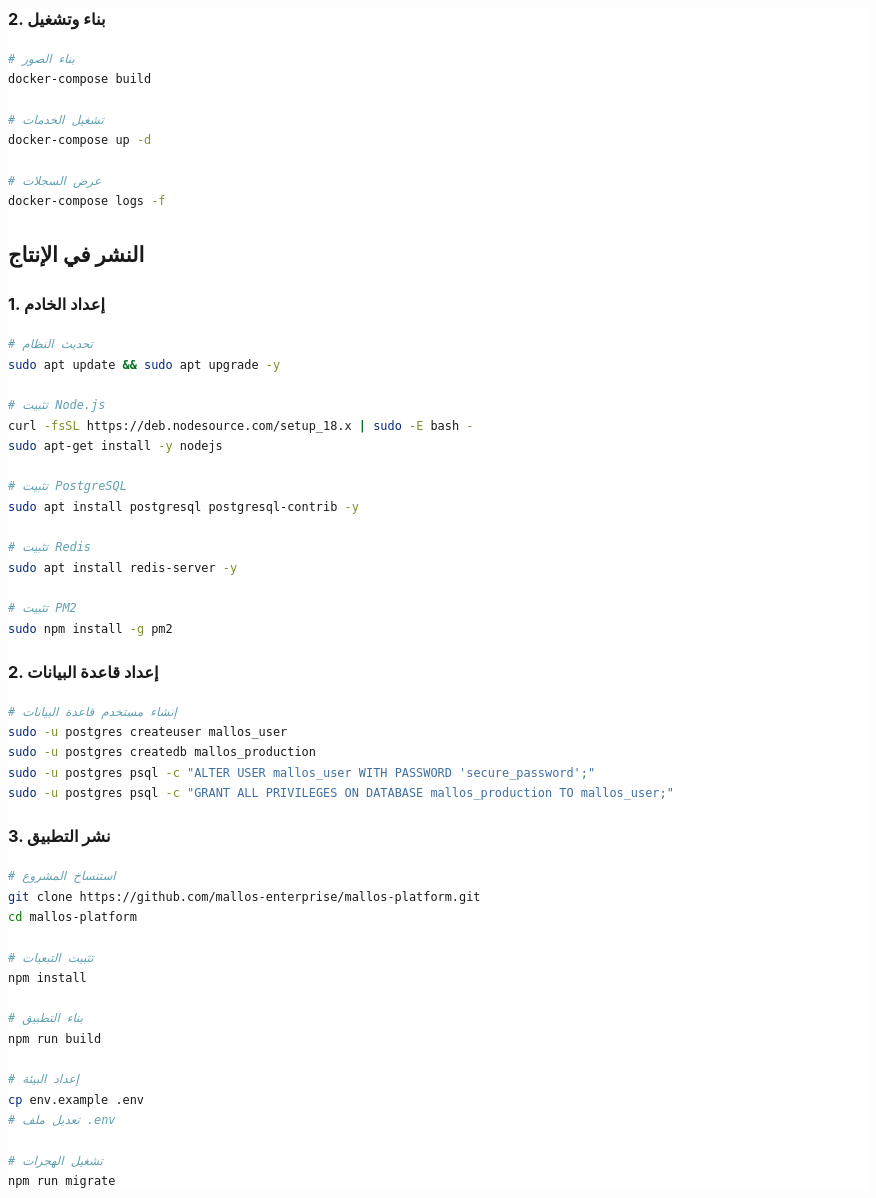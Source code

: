 ### 2. بناء وتشغيل

```bash
# بناء الصور
docker-compose build

# تشغيل الخدمات
docker-compose up -d

# عرض السجلات
docker-compose logs -f
```

## النشر في الإنتاج

### 1. إعداد الخادم

```bash
# تحديث النظام
sudo apt update && sudo apt upgrade -y

# تثبيت Node.js
curl -fsSL https://deb.nodesource.com/setup_18.x | sudo -E bash -
sudo apt-get install -y nodejs

# تثبيت PostgreSQL
sudo apt install postgresql postgresql-contrib -y

# تثبيت Redis
sudo apt install redis-server -y

# تثبيت PM2
sudo npm install -g pm2
```

### 2. إعداد قاعدة البيانات

```bash
# إنشاء مستخدم قاعدة البيانات
sudo -u postgres createuser mallos_user
sudo -u postgres createdb mallos_production
sudo -u postgres psql -c "ALTER USER mallos_user WITH PASSWORD 'secure_password';"
sudo -u postgres psql -c "GRANT ALL PRIVILEGES ON DATABASE mallos_production TO mallos_user;"
```

### 3. نشر التطبيق

```bash
# استنساخ المشروع
git clone https://github.com/mallos-enterprise/mallos-platform.git
cd mallos-platform

# تثبيت التبعيات
npm install

# بناء التطبيق
npm run build

# إعداد البيئة
cp env.example .env
# تعديل ملف .env

# تشغيل الهجرات
npm run migrate

```